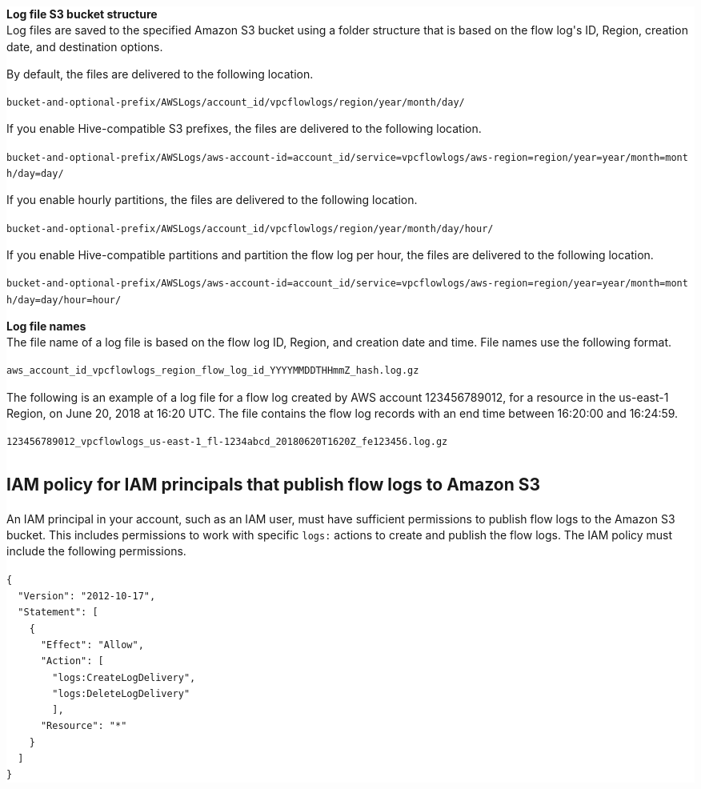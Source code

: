 **Log file S3 bucket structure**  
Log files are saved to the specified Amazon S3 bucket using a folder structure that is based on the flow log's ID, Region, creation date, and destination options\.

By default, the files are delivered to the following location\.

```
bucket-and-optional-prefix/AWSLogs/account_id/vpcflowlogs/region/year/month/day/
```

If you enable Hive\-compatible S3 prefixes, the files are delivered to the following location\.

```
bucket-and-optional-prefix/AWSLogs/aws-account-id=account_id/service=vpcflowlogs/aws-region=region/year=year/month=month/day=day/
```

If you enable hourly partitions, the files are delivered to the following location\.

```
bucket-and-optional-prefix/AWSLogs/account_id/vpcflowlogs/region/year/month/day/hour/
```

If you enable Hive\-compatible partitions and partition the flow log per hour, the files are delivered to the following location\.

```
bucket-and-optional-prefix/AWSLogs/aws-account-id=account_id/service=vpcflowlogs/aws-region=region/year=year/month=month/day=day/hour=hour/
```

**Log file names**  
The file name of a log file is based on the flow log ID, Region, and creation date and time\. File names use the following format\.

```
aws_account_id_vpcflowlogs_region_flow_log_id_YYYYMMDDTHHmmZ_hash.log.gz
```

The following is an example of a log file for a flow log created by AWS account 123456789012, for a resource in the us\-east\-1 Region, on June 20, 2018 at 16:20 UTC\. The file contains the flow log records with an end time between 16:20:00 and 16:24:59\.

```
123456789012_vpcflowlogs_us-east-1_fl-1234abcd_20180620T1620Z_fe123456.log.gz
```

## IAM policy for IAM principals that publish flow logs to Amazon S3<a name="flow-logs-s3-iam"></a>

An IAM principal in your account, such as an IAM user, must have sufficient permissions to publish flow logs to the Amazon S3 bucket\. This includes permissions to work with specific `logs:` actions to create and publish the flow logs\. The IAM policy must include the following permissions\.

```
{
  "Version": "2012-10-17",
  "Statement": [
    {
      "Effect": "Allow",
      "Action": [
        "logs:CreateLogDelivery",
        "logs:DeleteLogDelivery"
        ],
      "Resource": "*"
    }
  ]
}
```

